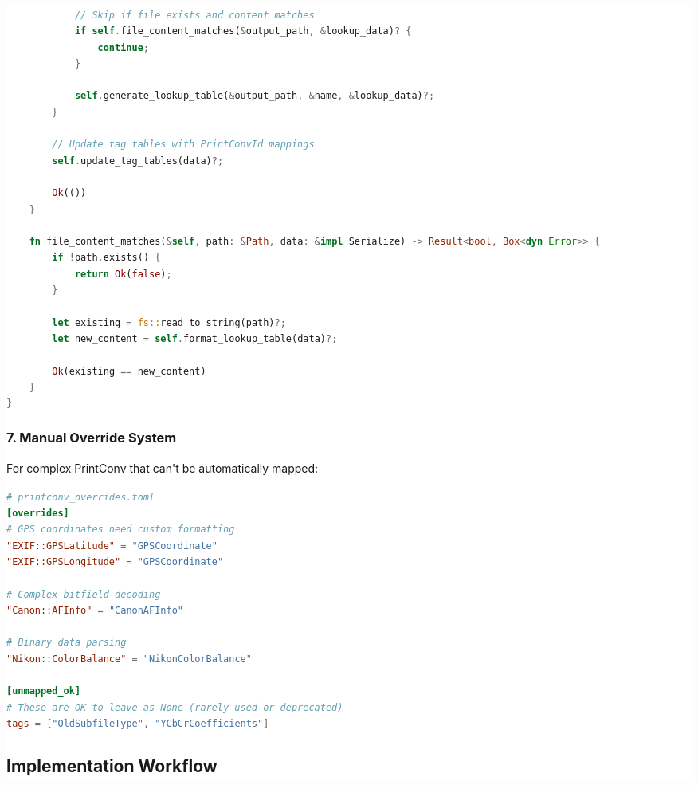 ```rust
            // Skip if file exists and content matches
            if self.file_content_matches(&output_path, &lookup_data)? {
                continue;
            }

            self.generate_lookup_table(&output_path, &name, &lookup_data)?;
        }

        // Update tag tables with PrintConvId mappings
        self.update_tag_tables(data)?;

        Ok(())
    }

    fn file_content_matches(&self, path: &Path, data: &impl Serialize) -> Result<bool, Box<dyn Error>> {
        if !path.exists() {
            return Ok(false);
        }

        let existing = fs::read_to_string(path)?;
        let new_content = self.format_lookup_table(data)?;

        Ok(existing == new_content)
    }
}
```

### 7. Manual Override System

For complex PrintConv that can't be automatically mapped:

```toml
# printconv_overrides.toml
[overrides]
# GPS coordinates need custom formatting
"EXIF::GPSLatitude" = "GPSCoordinate"
"EXIF::GPSLongitude" = "GPSCoordinate"

# Complex bitfield decoding
"Canon::AFInfo" = "CanonAFInfo"

# Binary data parsing
"Nikon::ColorBalance" = "NikonColorBalance"

[unmapped_ok]
# These are OK to leave as None (rarely used or deprecated)
tags = ["OldSubfileType", "YCbCrCoefficients"]
```

## Implementation Workflow
